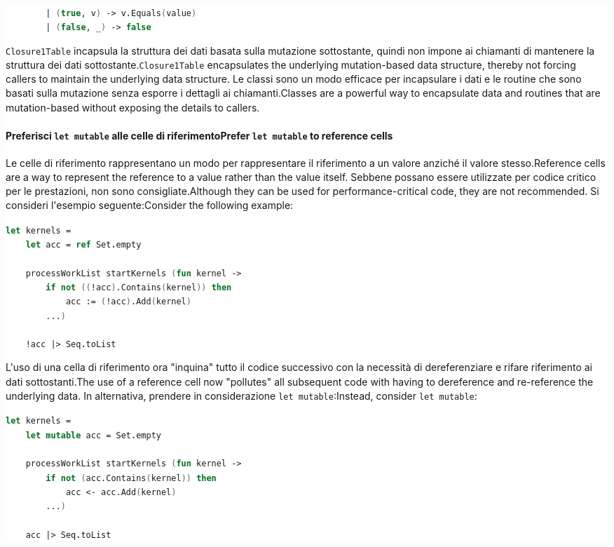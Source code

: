 ```fsharp
        | (true, v) -> v.Equals(value)
        | (false, _) -> false
```

<span data-ttu-id="8f53f-330">`Closure1Table` incapsula la struttura dei dati basata sulla mutazione sottostante, quindi non impone ai chiamanti di mantenere la struttura dei dati sottostante.</span><span class="sxs-lookup"><span data-stu-id="8f53f-330">`Closure1Table` encapsulates the underlying mutation-based data structure, thereby not forcing callers to maintain the underlying data structure.</span></span> <span data-ttu-id="8f53f-331">Le classi sono un modo efficace per incapsulare i dati e le routine che sono basati sulla mutazione senza esporre i dettagli ai chiamanti.</span><span class="sxs-lookup"><span data-stu-id="8f53f-331">Classes are a powerful way to encapsulate data and routines that are mutation-based without exposing the details to callers.</span></span>

#### <a name="prefer-let-mutable-to-reference-cells"></a><span data-ttu-id="8f53f-332">Preferisci `let mutable` alle celle di riferimento</span><span class="sxs-lookup"><span data-stu-id="8f53f-332">Prefer `let mutable` to reference cells</span></span>

<span data-ttu-id="8f53f-333">Le celle di riferimento rappresentano un modo per rappresentare il riferimento a un valore anziché il valore stesso.</span><span class="sxs-lookup"><span data-stu-id="8f53f-333">Reference cells are a way to represent the reference to a value rather than the value itself.</span></span> <span data-ttu-id="8f53f-334">Sebbene possano essere utilizzate per codice critico per le prestazioni, non sono consigliate.</span><span class="sxs-lookup"><span data-stu-id="8f53f-334">Although they can be used for performance-critical code, they are not recommended.</span></span> <span data-ttu-id="8f53f-335">Si consideri l'esempio seguente:</span><span class="sxs-lookup"><span data-stu-id="8f53f-335">Consider the following example:</span></span>

```fsharp
let kernels =
    let acc = ref Set.empty

    processWorkList startKernels (fun kernel ->
        if not ((!acc).Contains(kernel)) then
            acc := (!acc).Add(kernel)
        ...)

    !acc |> Seq.toList
```

<span data-ttu-id="8f53f-336">L'uso di una cella di riferimento ora "inquina" tutto il codice successivo con la necessità di dereferenziare e rifare riferimento ai dati sottostanti.</span><span class="sxs-lookup"><span data-stu-id="8f53f-336">The use of a reference cell now "pollutes" all subsequent code with having to dereference and re-reference the underlying data.</span></span> <span data-ttu-id="8f53f-337">In alternativa, prendere in considerazione `let mutable`:</span><span class="sxs-lookup"><span data-stu-id="8f53f-337">Instead, consider `let mutable`:</span></span>

```fsharp
let kernels =
    let mutable acc = Set.empty

    processWorkList startKernels (fun kernel ->
        if not (acc.Contains(kernel)) then
            acc <- acc.Add(kernel)
        ...)

    acc |> Seq.toList
```
